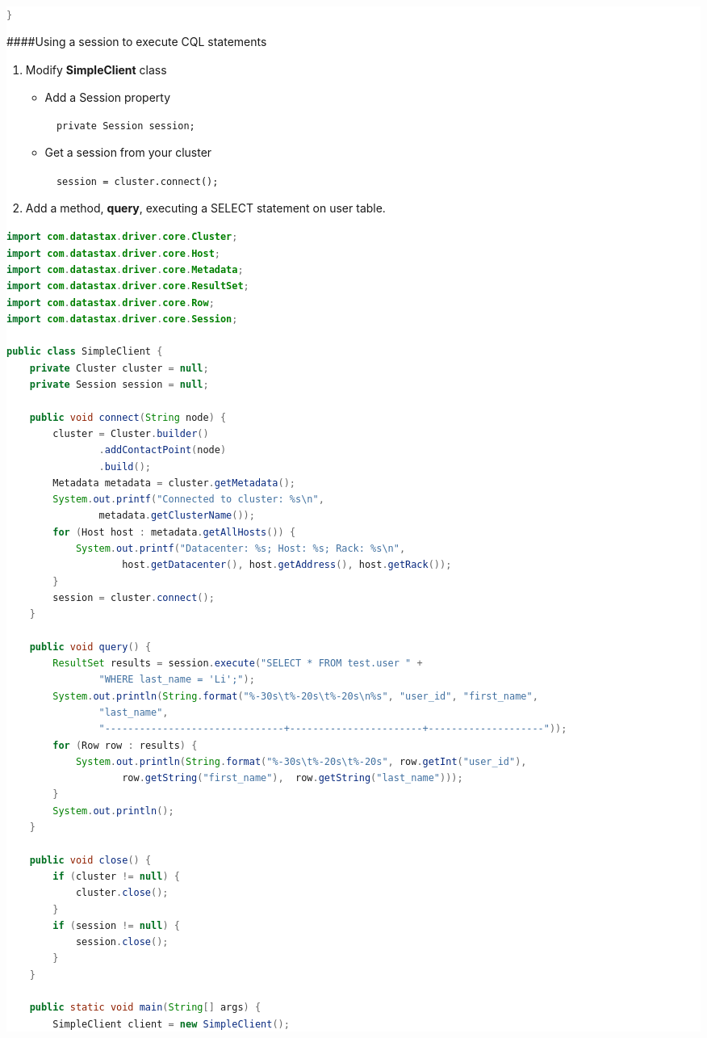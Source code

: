 ```java
}
```

####Using a session to execute CQL statements

1. Modify **SimpleClient** class
    * Add a Session property
    
            private Session session;
                    
    * Get a session from your cluster

            session = cluster.connect();

2. Add a method, **query**, executing a SELECT statement on user table.

```java
import com.datastax.driver.core.Cluster;
import com.datastax.driver.core.Host;
import com.datastax.driver.core.Metadata;
import com.datastax.driver.core.ResultSet;
import com.datastax.driver.core.Row;
import com.datastax.driver.core.Session;

public class SimpleClient {
    private Cluster cluster = null;
    private Session session = null;

    public void connect(String node) {
        cluster = Cluster.builder()
                .addContactPoint(node)
                .build();
        Metadata metadata = cluster.getMetadata();
        System.out.printf("Connected to cluster: %s\n",
                metadata.getClusterName());
        for (Host host : metadata.getAllHosts()) {
            System.out.printf("Datacenter: %s; Host: %s; Rack: %s\n",
                    host.getDatacenter(), host.getAddress(), host.getRack());
        }
        session = cluster.connect();
    }

    public void query() {
        ResultSet results = session.execute("SELECT * FROM test.user " +
                "WHERE last_name = 'Li';");
        System.out.println(String.format("%-30s\t%-20s\t%-20s\n%s", "user_id", "first_name",
                "last_name",
                "-------------------------------+-----------------------+--------------------"));
        for (Row row : results) {
            System.out.println(String.format("%-30s\t%-20s\t%-20s", row.getInt("user_id"),
                    row.getString("first_name"),  row.getString("last_name")));
        }
        System.out.println();
    }

    public void close() {
        if (cluster != null) {
            cluster.close();
        }
        if (session != null) {
            session.close();
        }
    }

    public static void main(String[] args) {
        SimpleClient client = new SimpleClient();
```